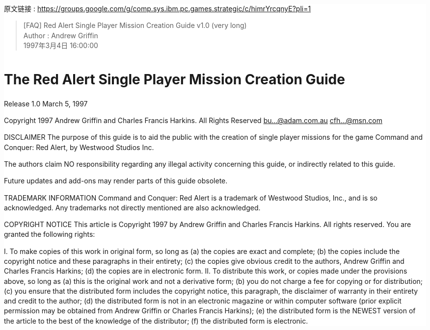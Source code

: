 原文链接 : https://groups.google.com/g/comp.sys.ibm.pc.games.strategic/c/himrYrcqnyE?pli=1


> [FAQ] Red Alert Single Player Mission Creation Guide v1.0 (very long)  
> Author : Andrew Griffin  
> 1997年3月4日 16:00:00


# The Red Alert Single Player Mission Creation Guide

Release 1.0
March 5, 1997

Copyright 1997 Andrew Griffin and Charles Francis Harkins.
All Rights Reserved
bu...@adam.com.au
cfh...@msn.com

DISCLAIMER
The purpose of this guide is to aid the public with the creation of
single player missions for the game Command and Conquer: Red Alert, by
Westwood Studios Inc.

The authors claim NO responsibility regarding any illegal activity
concerning this guide, or indirectly related to this guide.

Future updates and add-ons may render parts of this guide obsolete.


TRADEMARK INFORMATION
Command and Conquer: Red Alert is a trademark of Westwood Studios, Inc.,
and is so acknowledged. Any trademarks not directly mentioned are also
acknowledged.


COPYRIGHT NOTICE
This article is Copyright 1997 by Andrew Griffin and Charles Francis
Harkins. All rights reserved. You are granted the following rights:

I. To make copies of this work in original form, so long as
(a) the copies are exact and complete;
(b) the copies include the copyright notice and these paragraphs in
their entirety;
(c) the copies give obvious credit to the authors, Andrew Griffin
and Charles Francis Harkins;
(d) the copies are in electronic form.
II. To distribute this work, or copies made under the provisions above,
so long as
(a) this is the original work and not a derivative form;
(b) you do not charge a fee for copying or for distribution;
(c) you ensure that the distributed form includes the copyright
notice, this paragraph, the disclaimer of warranty in
their entirety and credit to the author;
(d) the distributed form is not in an electronic magazine or
within computer software (prior explicit permission may be
obtained from Andrew Griffin or Charles Francis Harkins);
(e) the distributed form is the NEWEST version of the article to
the best of the knowledge of the distributor;
(f) the distributed form is electronic.
